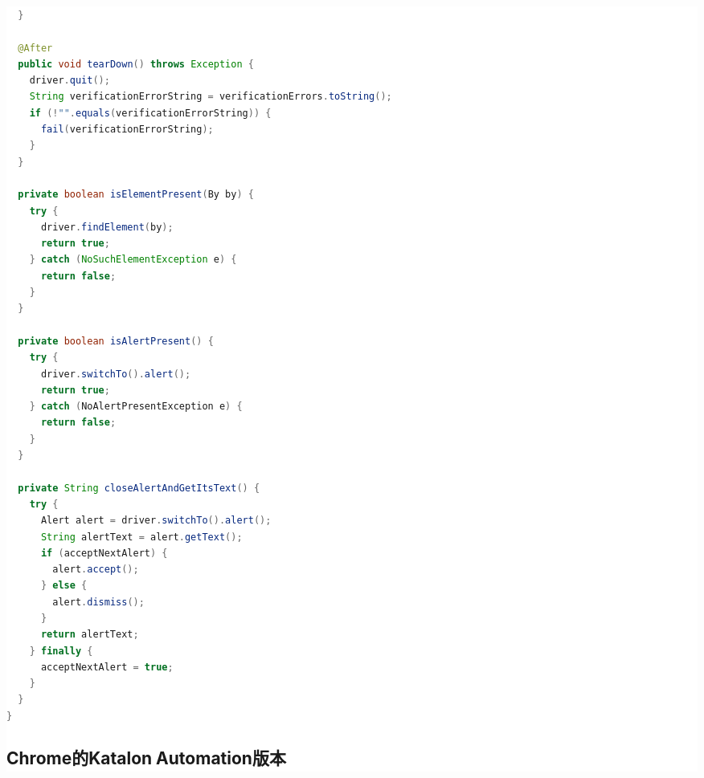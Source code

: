 ```java
  }

  @After
  public void tearDown() throws Exception {
    driver.quit();
    String verificationErrorString = verificationErrors.toString();
    if (!"".equals(verificationErrorString)) {
      fail(verificationErrorString);
    }
  }

  private boolean isElementPresent(By by) {
    try {
      driver.findElement(by);
      return true;
    } catch (NoSuchElementException e) {
      return false;
    }
  }

  private boolean isAlertPresent() {
    try {
      driver.switchTo().alert();
      return true;
    } catch (NoAlertPresentException e) {
      return false;
    }
  }

  private String closeAlertAndGetItsText() {
    try {
      Alert alert = driver.switchTo().alert();
      String alertText = alert.getText();
      if (acceptNextAlert) {
        alert.accept();
      } else {
        alert.dismiss();
      }
      return alertText;
    } finally {
      acceptNextAlert = true;
    }
  }
}

```
## Chrome的Katalon Automation版本